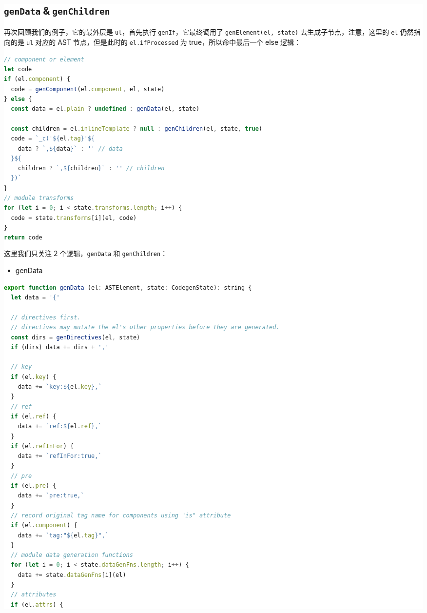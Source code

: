 ## `genData` & `genChildren`

再次回顾我们的例子，它的最外层是 `ul`，首先执行 `genIf`，它最终调用了 `genElement(el, state)` 去生成子节点，注意，这里的 `el` 仍然指向的是 `ul` 对应的 AST 节点，但是此时的 `el.ifProcessed` 为 true，所以命中最后一个 else 逻辑：

```js
// component or element
let code
if (el.component) {
  code = genComponent(el.component, el, state)
} else {
  const data = el.plain ? undefined : genData(el, state)

  const children = el.inlineTemplate ? null : genChildren(el, state, true)
  code = `_c('${el.tag}'${
    data ? `,${data}` : '' // data
  }${
    children ? `,${children}` : '' // children
  })`
}
// module transforms
for (let i = 0; i < state.transforms.length; i++) {
  code = state.transforms[i](el, code)
}
return code
```

这里我们只关注 2 个逻辑，`genData` 和 `genChildren`：

- genData

```js
export function genData (el: ASTElement, state: CodegenState): string {
  let data = '{'

  // directives first.
  // directives may mutate the el's other properties before they are generated.
  const dirs = genDirectives(el, state)
  if (dirs) data += dirs + ','

  // key
  if (el.key) {
    data += `key:${el.key},`
  }
  // ref
  if (el.ref) {
    data += `ref:${el.ref},`
  }
  if (el.refInFor) {
    data += `refInFor:true,`
  }
  // pre
  if (el.pre) {
    data += `pre:true,`
  }
  // record original tag name for components using "is" attribute
  if (el.component) {
    data += `tag:"${el.tag}",`
  }
  // module data generation functions
  for (let i = 0; i < state.dataGenFns.length; i++) {
    data += state.dataGenFns[i](el)
  }
  // attributes
  if (el.attrs) {
```